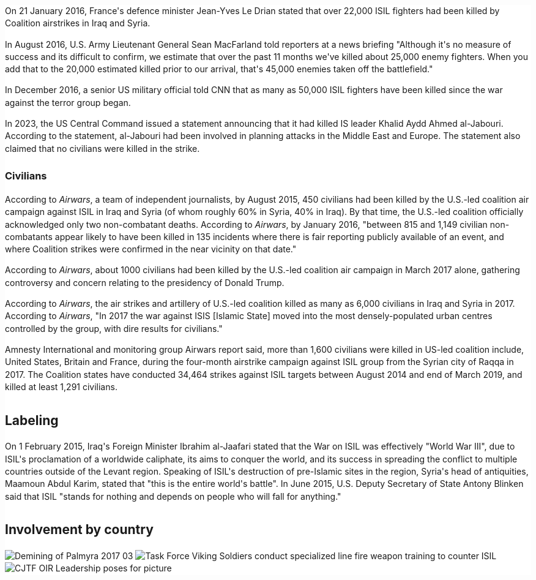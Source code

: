 On 21 January 2016, France's defence minister Jean-Yves Le Drian stated that over 22,000 ISIL fighters had been killed by Coalition airstrikes in Iraq and Syria.

In August 2016, U.S. Army Lieutenant General Sean MacFarland told reporters at a news briefing "Although it's no measure of success and its difficult to confirm, we estimate that over the past 11 months we've killed about 25,000 enemy fighters. When you add that to the 20,000 estimated killed prior to our arrival, that's 45,000 enemies taken off the battlefield."

In December 2016, a senior US military official told CNN that as many as 50,000 ISIL fighters have been killed since the war against the terror group began.

In 2023, the US Central Command issued a statement announcing that it had killed IS leader Khalid Aydd Ahmed al-Jabouri. According to the statement, al-Jabouri had been involved in planning attacks in the Middle East and Europe. The statement also claimed that no civilians were killed in the strike.

### Civilians
According to *Airwars*, a team of independent journalists, by August 2015, 450 civilians had been killed by the U.S.-led coalition air campaign against ISIL in Iraq and Syria (of whom roughly 60% in Syria, 40% in Iraq). By that time, the U.S.-led coalition officially acknowledged only two non-combatant deaths. According to *Airwars*, by January 2016, "between 815 and 1,149 civilian non-combatants appear likely to have been killed in 135 incidents where there is fair reporting publicly available of an event, and where Coalition strikes were confirmed in the near vicinity on that date."

According to *Airwars*, about 1000 civilians had been killed by the U.S.-led coalition air campaign in March 2017 alone, gathering controversy and concern relating to the presidency of Donald Trump.

According to *Airwars*, the air strikes and artillery of U.S.-led coalition killed as many as 6,000 civilians in Iraq and Syria in 2017. According to *Airwars*, "In 2017 the war against ISIS [Islamic State] moved into the most densely-populated urban centres controlled by the group, with dire results for civilians."

Amnesty International and monitoring group Airwars report said, more than 1,600 civilians were killed in US-led coalition include, United States, Britain and France, during the four-month airstrike campaign against ISIL group from the Syrian city of Raqqa in 2017. The Coalition states have conducted 34,464 strikes against ISIL targets between August 2014 and end of March 2019, and killed at least 1,291 civilians.

## Labeling
On 1 February 2015, Iraq's Foreign Minister Ibrahim al-Jaafari stated that the War on ISIL was effectively "World War III", due to ISIL's proclamation of a worldwide caliphate, its aims to conquer the world, and its success in spreading the conflict to multiple countries outside of the Levant region. Speaking of ISIL's destruction of pre-Islamic sites in the region, Syria's head of antiquities, Maamoun Abdul Karim, stated that "this is the entire world's battle". In June 2015, U.S. Deputy Secretary of State Antony Blinken said that ISIL "stands for nothing and depends on people who will fall for anything."

## Involvement by country
![Demining of Palmyra 2017 03](https://wikipedia.org/wiki/Special:Redirect/file/Demining_of_Palmyra_2017_03.jpg?)
![Task Force Viking Soldiers conduct specialized line fire weapon training to counter ISIL](https://wikipedia.org/wiki/Special:Redirect/file/Task_Force_Viking_Soldiers_conduct_specialized_line_fire_weapon_training_to_counter_ISIL.jpg?)
![CJTF OIR Leadership poses for picture](https://wikipedia.org/wiki/Special:Redirect/file/CJTF_OIR_Leadership_poses_for_picture.jpg?)
